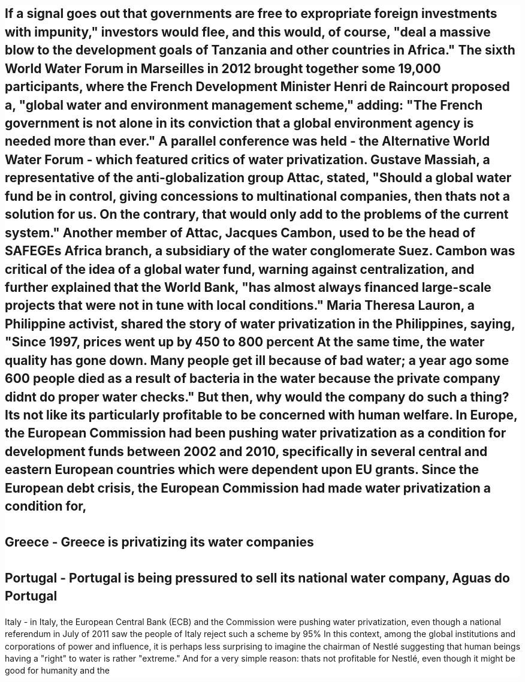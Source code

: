 If a signal goes out that governments
are free to expropriate foreign investments with impunity," investors
would flee, and this would, of course, "deal a massive blow to the
development goals of Tanzania and other countries in Africa."
The sixth World Water Forum in Marseilles in
2012 brought together some 19,000 participants, where the French Development
Minister Henri de Raincourt proposed a,
"global water and environment management
scheme," adding: "The French government is not alone in its conviction
that a global environment agency is needed more than ever."
A parallel conference was held - the Alternative
World Water Forum - which featured critics of water privatization.
Gustave Massiah, a representative of the
anti-globalization group Attac, stated,
"Should a global water fund be in control,
giving concessions to multinational companies, then thats not a
solution for us. On the contrary, that would only
add to the
problems of the current system."
Another member of Attac, Jacques Cambon,
used to be the head of SAFEGEs Africa branch, a subsidiary of the water
conglomerate Suez.
Cambon was critical of the idea of a global
water fund, warning against centralization, and further explained that the
World Bank,
"has almost always financed large-scale
projects that were not in tune with local conditions."
Maria Theresa Lauron, a Philippine activist,
shared the story of water privatization in the Philippines,
saying,
"Since 1997, prices went up by 450 to 800
percent
At the same time, the water quality has gone down. Many people
get ill because of bad water; a year ago some 600 people died as a
result of bacteria in the water because
the
private company didnt do proper water checks."
But then, why would the company do such a thing?
Its not like its particularly profitable to be concerned with human
welfare.
In Europe, the European Commission had been
pushing water privatization as a condition for development funds between
2002 and 2010, specifically in several central and eastern European
countries which were dependent upon EU grants.
Since the European debt crisis, the European
Commission had
made water privatization a condition for,
-
Greece - Greece is privatizing its water
companies
-
Portugal - Portugal is being pressured
to sell its national water company, Aguas do Portugal
-
Italy - in Italy, the European Central
Bank (ECB) and the Commission were pushing water privatization, even
though a national referendum in July of 2011 saw the people of Italy
reject such a scheme by 95%
In this context, among the global institutions
and corporations of power and influence, it is perhaps less surprising to
imagine the chairman of Nestlé suggesting that human beings having a "right"
to water is rather "extreme."
And for a very simple reason: thats not
profitable for Nestlé, even though it might be good for humanity and the